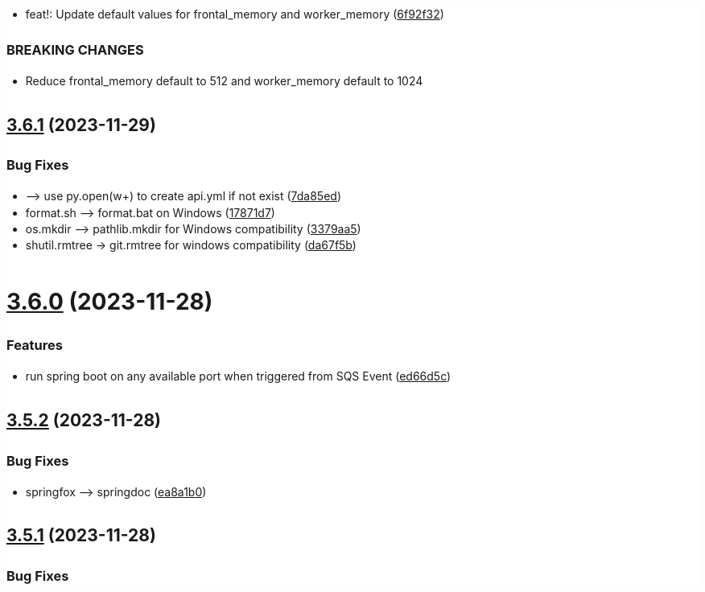 
* feat!: Update default values for frontal_memory and worker_memory ([6f92f32](https://github.com/hei-school/poja-cli/commit/6f92f329982ecd42e76fb9d37f6156414f2507de))


### BREAKING CHANGES

* Reduce frontal_memory default to 512 and worker_memory default to 1024



## [3.6.1](https://github.com/hei-school/poja-cli/compare/v3.6.0...v3.6.1) (2023-11-29)


### Bug Fixes

*  --> use py.open(w+) to create api.yml if not exist ([7da85ed](https://github.com/hei-school/poja-cli/commit/7da85edb4594944b728d44c19715b4c3a83e05cf))
* format.sh --> format.bat on Windows ([17871d7](https://github.com/hei-school/poja-cli/commit/17871d7ba2a15878f5b062f97dce4126b8eecbb7))
* os.mkdir --> pathlib.mkdir for Windows compatibility ([3379aa5](https://github.com/hei-school/poja-cli/commit/3379aa50326f4b232db555330642f572fc19a312))
* shutil.rmtree -> git.rmtree for windows compatibility ([da67f5b](https://github.com/hei-school/poja-cli/commit/da67f5b5cc12960f772debf7cd24978376da2317))



# [3.6.0](https://github.com/hei-school/poja-cli/compare/v3.5.2...v3.6.0) (2023-11-28)


### Features

* run spring boot on any available port when triggered from SQS Event ([ed66d5c](https://github.com/hei-school/poja-cli/commit/ed66d5c8b7827d92e53c36790957ee5ced44e48f))



## [3.5.2](https://github.com/hei-school/poja-cli/compare/v3.5.1...v3.5.2) (2023-11-28)


### Bug Fixes

* springfox --> springdoc ([ea8a1b0](https://github.com/hei-school/poja-cli/commit/ea8a1b080f3cc2f6b42f7bc715b7ca19c1fdfd18))



## [3.5.1](https://github.com/hei-school/poja-cli/compare/v3.5.0...v3.5.1) (2023-11-28)


### Bug Fixes
